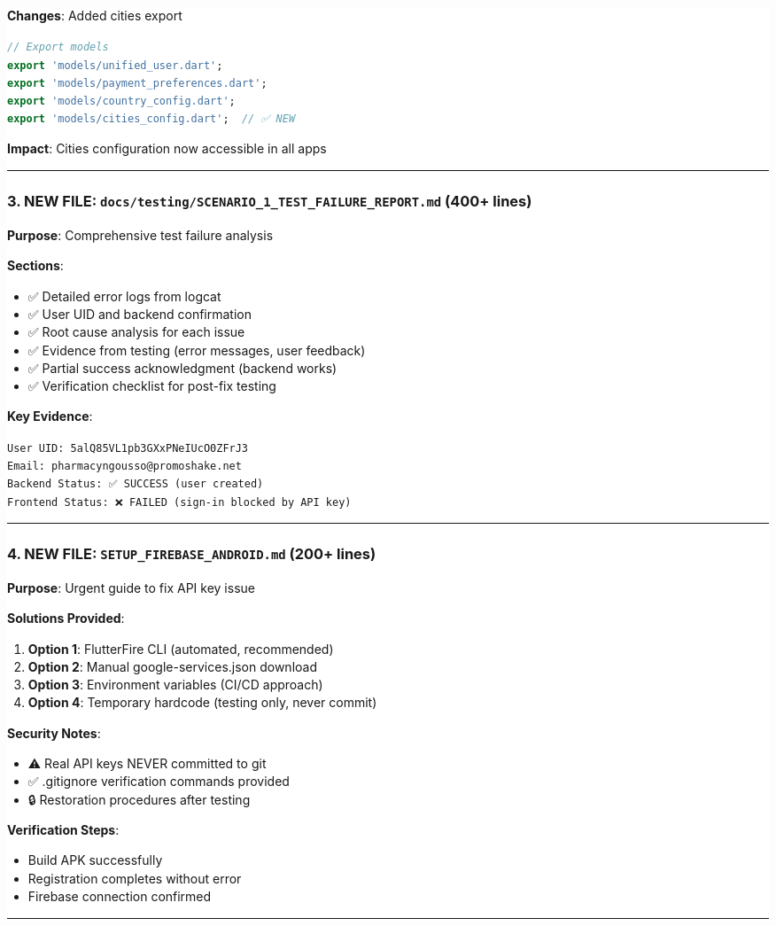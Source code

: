 **Changes**: Added cities export

```dart
// Export models
export 'models/unified_user.dart';
export 'models/payment_preferences.dart';
export 'models/country_config.dart';
export 'models/cities_config.dart';  // ✅ NEW
```

**Impact**: Cities configuration now accessible in all apps

---

### 3. **NEW FILE**: `docs/testing/SCENARIO_1_TEST_FAILURE_REPORT.md` (400+ lines)

**Purpose**: Comprehensive test failure analysis

**Sections**:
- ✅ Detailed error logs from logcat
- ✅ User UID and backend confirmation
- ✅ Root cause analysis for each issue
- ✅ Evidence from testing (error messages, user feedback)
- ✅ Partial success acknowledgment (backend works)
- ✅ Verification checklist for post-fix testing

**Key Evidence**:
```
User UID: 5alQ85VL1pb3GXxPNeIUcO0ZFrJ3
Email: pharmacyngousso@promoshake.net
Backend Status: ✅ SUCCESS (user created)
Frontend Status: ❌ FAILED (sign-in blocked by API key)
```

---

### 4. **NEW FILE**: `SETUP_FIREBASE_ANDROID.md` (200+ lines)

**Purpose**: Urgent guide to fix API key issue

**Solutions Provided**:
1. **Option 1**: FlutterFire CLI (automated, recommended)
2. **Option 2**: Manual google-services.json download
3. **Option 3**: Environment variables (CI/CD approach)
4. **Option 4**: Temporary hardcode (testing only, never commit)

**Security Notes**:
- ⚠️ Real API keys NEVER committed to git
- ✅ .gitignore verification commands provided
- 🔒 Restoration procedures after testing

**Verification Steps**:
- Build APK successfully
- Registration completes without error
- Firebase connection confirmed

---